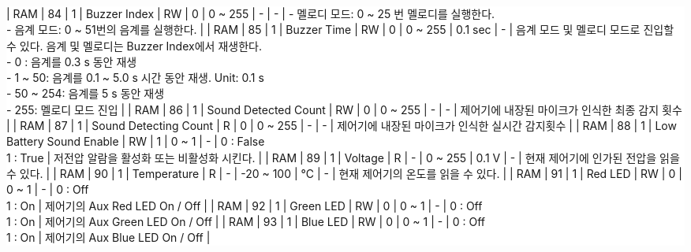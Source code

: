 | RAM    | 84  | 1          | Buzzer Index                  | RW | 0    | 0 ~ 255                   | \-            | \-                                                                                                                                                                                                                                                             | \- 멜로디 모드: 0 ~ 25 번 멜로디를 실행한다.<br>\- 음계 모드: 0 ~ 51번의 음계를 실행한다.                                                                                                                            |
| RAM    | 85  | 1          | Buzzer Time                   | RW | 0    | 0 ~ 255                   | 0.1 sec       | \-                                                                                                                                                                                                                                                             | 음계 모드 및 멜로디 모드로 진입할 수 있다. 음계 및 멜로디는 Buzzer Index에서 재생한다.<br>\- 0 : 음계를 0.3 s 동안 재생<br>\- 1 ~ 50: 음계를 0.1 ~ 5.0 s 시간 동안 재생. Unit: 0.1 s<br>\- 50 ~ 254: 음계를 5 s 동안 재생<br>\- 255: 멜로디 모드 진입 |
| RAM    | 86  | 1          | Sound Detected Count          | RW | 0    | 0 ~ 255                   | \-            | \-                                                                                                                                                                                                                                                             | 제어기에 내장된 마이크가 인식한 최종 감지 횟수                                                                                                                                                                |
| RAM    | 87  | 1          | Sound Detecting Count         | R  | 0    | 0 ~ 255                   | \-            | \-                                                                                                                                                                                                                                                             | 제어기에 내장된 마이크가 인식한 실시간 감지횟수                                                                                                                                                                |
| RAM    | 88  | 1          | Low Battery Sound Enable      | RW | 1    | 0 ~ 1                     | \-            | 0 : False<br>1 : True                                                                                                                                                                                                                                          | 저전압 알람을 활성화 또는 비활성화 시킨다.                                                                                                                                                                  |
| RAM    | 89  | 1          | Voltage                       | R  | \-   | 0 ~ 255                   | 0.1 V         | \-                                                                                                                                                                                                                                                             | 현재 제어기에 인가된 전압을 읽을 수 있다.                                                                                                                                                                  |
| RAM    | 90  | 1          | Temperature                   | R  | \-   | \-20 ~ 100                | °C            | \-                                                                                                                                                                                                                                                             | 현재 제어기의 온도를 읽을 수 있다.                                                                                                                                                                      |
| RAM    | 91  | 1          | Red LED                       | RW | 0    | 0 ~ 1                     | \-            | 0 : Off<br>1 : On                                                                                                                                                                                                                                              | 제어기의 Aux Red LED On / Off                                                                                                                                                                 |
| RAM    | 92  | 1          | Green LED                     | RW | 0    | 0 ~ 1                     | \-            | 0 : Off<br>1 : On                                                                                                                                                                                                                                              | 제어기의 Aux Green LED On / Off                                                                                                                                                               |
| RAM    | 93  | 1          | Blue LED                      | RW | 0    | 0 ~ 1                     | \-            | 0 : Off<br>1 : On                                                                                                                                                                                                                                              | 제어기의 Aux Blue LED On / Off                                                                                                                                                                |
